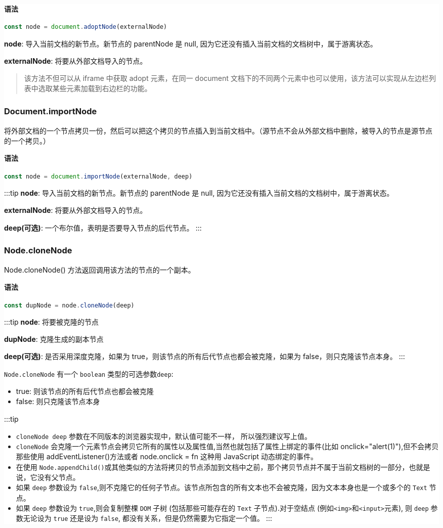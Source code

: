**语法**

```js
const node = document.adoptNode(externalNode)
```

**node**: 导入当前文档的新节点。新节点的 parentNode 是 null, 因为它还没有插入当前文档的文档树中，属于游离状态。

**externalNode**: 将要从外部文档导入的节点。

> 该方法不但可以从 iframe 中获取 adopt 元素，在同一 document 文档下的不同两个元素中也可以使用，该方法可以实现从左边栏列表中选取某些元素加载到右边栏的功能。

### Document.importNode

将外部文档的一个节点拷贝一份，然后可以把这个拷贝的节点插入到当前文档中。（源节点不会从外部文档中删除，被导入的节点是源节点的一个拷贝。）

**语法**

```js
const node = document.importNode(externalNode, deep)
```

:::tip
**node**: 导入当前文档的新节点。新节点的 parentNode 是 null, 因为它还没有插入当前文档的文档树中，属于游离状态。

**externalNode**: 将要从外部文档导入的节点。

**deep(可选)**: 一个布尔值，表明是否要导入节点的后代节点。
:::




### Node.cloneNode

Node.cloneNode() 方法返回调用该方法的节点的一个副本。

**语法**

```js
const dupNode = node.cloneNode(deep)
```

:::tip
**node**: 将要被克隆的节点

**dupNode**: 克隆生成的副本节点

**deep(可选)**: 是否采用深度克隆，如果为 true，则该节点的所有后代节点也都会被克隆，如果为 false，则只克隆该节点本身。
:::


`Node.cloneNode` 有一个 `boolean` 类型的可选参数`deep`: 

- true: 则该节点的所有后代节点也都会被克隆
- false: 则只克隆该节点本身

:::tip 
  - `cloneNode deep` 参数在不同版本的浏览器实现中，默认值可能不一样， 所以强烈建议写上值。
  -  `cloneNode` 会克隆一个元素节点会拷贝它所有的属性以及属性值,当然也就包括了属性上绑定的事件(比如 οnclick="alert(1)"),但不会拷贝那些使用 addEventListener()方法或者 node.onclick = fn 这种用 JavaScript 动态绑定的事件。
  - 在使用 `Node.appendChild()`或其他类似的方法将拷贝的节点添加到文档中之前，那个拷贝节点并不属于当前文档树的一部分，也就是说，它没有父节点。
  - 如果 `deep` 参数设为 `false`,则不克隆它的任何子节点。该节点所包含的所有文本也不会被克隆，因为文本本身也是一个或多个的 `Text` 节点。
  - 如果 `deep` 参数设为 `true`,则会复制整棵 `DOM` 子树 (包括那些可能存在的 `Text` 子节点).对于空结点 (例如`<img>`和`<input>`元素), 则 `deep` 参数无论设为 `true` 还是设为 `false`, 都没有关系，但是仍然需要为它指定一个值。
:::
